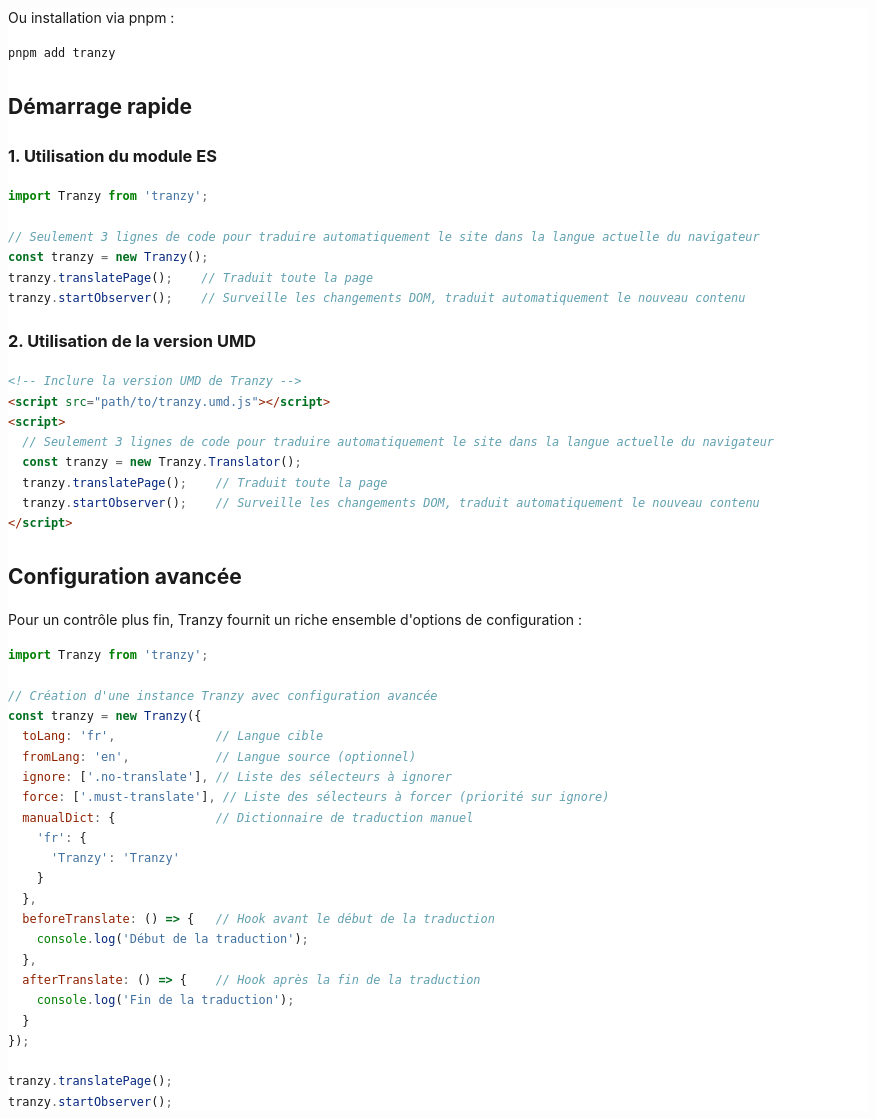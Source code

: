 Ou installation via pnpm :

```bash
pnpm add tranzy
```

## Démarrage rapide

### 1. Utilisation du module ES

```javascript
import Tranzy from 'tranzy';

// Seulement 3 lignes de code pour traduire automatiquement le site dans la langue actuelle du navigateur
const tranzy = new Tranzy();
tranzy.translatePage();    // Traduit toute la page
tranzy.startObserver();    // Surveille les changements DOM, traduit automatiquement le nouveau contenu
```

### 2. Utilisation de la version UMD

```html
<!-- Inclure la version UMD de Tranzy -->
<script src="path/to/tranzy.umd.js"></script>
<script>
  // Seulement 3 lignes de code pour traduire automatiquement le site dans la langue actuelle du navigateur
  const tranzy = new Tranzy.Translator();
  tranzy.translatePage();    // Traduit toute la page
  tranzy.startObserver();    // Surveille les changements DOM, traduit automatiquement le nouveau contenu
</script>
```

## Configuration avancée

Pour un contrôle plus fin, Tranzy fournit un riche ensemble d'options de configuration :

```javascript
import Tranzy from 'tranzy';

// Création d'une instance Tranzy avec configuration avancée
const tranzy = new Tranzy({
  toLang: 'fr',              // Langue cible
  fromLang: 'en',            // Langue source (optionnel)
  ignore: ['.no-translate'], // Liste des sélecteurs à ignorer
  force: ['.must-translate'], // Liste des sélecteurs à forcer (priorité sur ignore)
  manualDict: {              // Dictionnaire de traduction manuel
    'fr': {
      'Tranzy': 'Tranzy'
    }
  },
  beforeTranslate: () => {   // Hook avant le début de la traduction
    console.log('Début de la traduction');
  },
  afterTranslate: () => {    // Hook après la fin de la traduction
    console.log('Fin de la traduction');
  }
});

tranzy.translatePage();
tranzy.startObserver();
```
